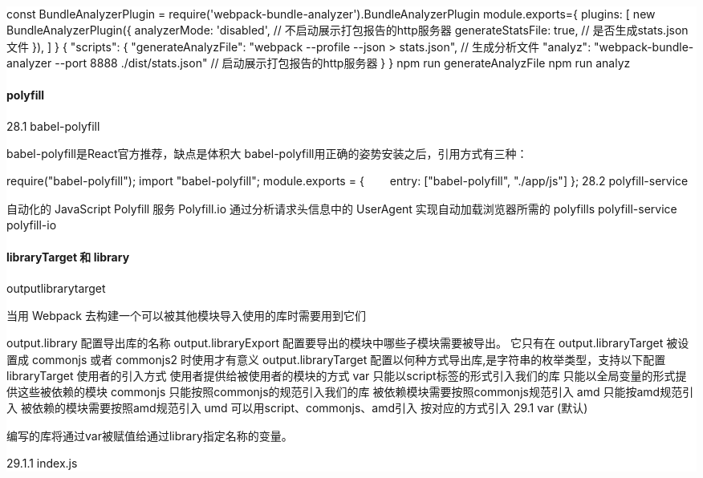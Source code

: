 const BundleAnalyzerPlugin = require('webpack-bundle-analyzer').BundleAnalyzerPlugin
module.exports={
  plugins: [
    new BundleAnalyzerPlugin({
      analyzerMode: 'disabled', // 不启动展示打包报告的http服务器
      generateStatsFile: true, // 是否生成stats.json文件
    }),
  ]
}
{
 "scripts": {
    "generateAnalyzFile": "webpack --profile --json > stats.json", // 生成分析文件
    "analyz": "webpack-bundle-analyzer --port 8888 ./dist/stats.json" // 启动展示打包报告的http服务器
  }
}
npm run generateAnalyzFile
npm run analyz

#### polyfill
28.1 babel-polyfill

babel-polyfill是React官方推荐，缺点是体积大
babel-polyfill用正确的姿势安装之后，引用方式有三种：

require("babel-polyfill");
import "babel-polyfill";
module.exports = { 　　entry: ["babel-polyfill", "./app/js"] };
28.2 polyfill-service

自动化的 JavaScript Polyfill 服务
Polyfill.io 通过分析请求头信息中的 UserAgent 实现自动加载浏览器所需的 polyfills
polyfill-service
polyfill-io
<script src="https://polyfill.io/v3/polyfill.min.js"></script>

#### libraryTarget 和 library
outputlibrarytarget

当用 Webpack 去构建一个可以被其他模块导入使用的库时需要用到它们

output.library 配置导出库的名称
output.libraryExport 配置要导出的模块中哪些子模块需要被导出。 它只有在 output.libraryTarget 被设置成 commonjs 或者 commonjs2 时使用才有意义
output.libraryTarget 配置以何种方式导出库,是字符串的枚举类型，支持以下配置
libraryTarget	使用者的引入方式	使用者提供给被使用者的模块的方式
var	只能以script标签的形式引入我们的库	只能以全局变量的形式提供这些被依赖的模块
commonjs	只能按照commonjs的规范引入我们的库	被依赖模块需要按照commonjs规范引入
amd	只能按amd规范引入	被依赖的模块需要按照amd规范引入
umd	可以用script、commonjs、amd引入	按对应的方式引入
29.1 var (默认)

编写的库将通过var被赋值给通过library指定名称的变量。

29.1.1 index.js
